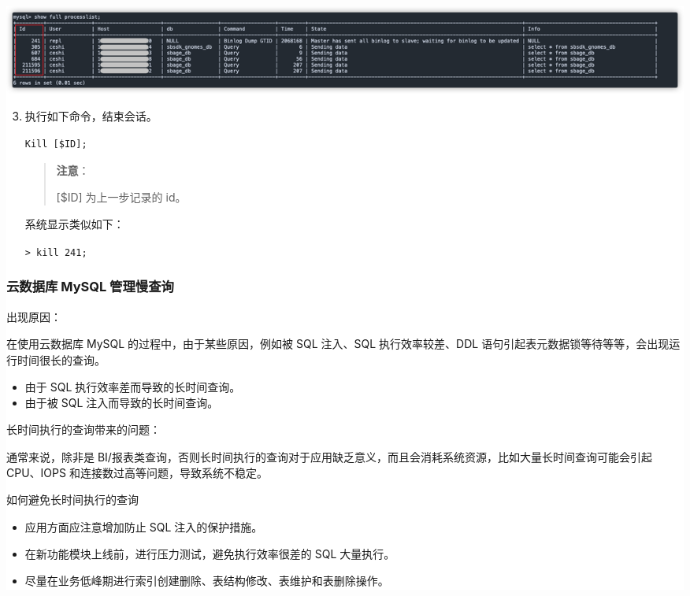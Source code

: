    ![cpu_high04](./../../pic/cpu_high04.png)

3. 执行如下命令，结束会话。

   ```
   Kill [$ID];
   ```

   > **注意**：
   >
   > [$ID] 为上一步记录的 id。

   系统显示类似如下：

   ```
   > kill 241;
   ```
   

### 云数据库 MySQL 管理慢查询

出现原因：

在使用云数据库 MySQL 的过程中，由于某些原因，例如被 SQL 注入、SQL 执行效率较差、DDL 语句引起表元数据锁等待等等，会出现运行时间很长的查询。

- 由于 SQL 执行效率差而导致的长时间查询。
- 由于被 SQL 注入而导致的长时间查询。

长时间执行的查询带来的问题：

通常来说，除非是 BI/报表类查询，否则长时间执行的查询对于应用缺乏意义，而且会消耗系统资源，比如大量长时间查询可能会引起 CPU、IOPS 和连接数过高等问题，导致系统不稳定。

如何避免长时间执行的查询

+ 应用方面应注意增加防止 SQL 注入的保护措施。

+ 在新功能模块上线前，进行压力测试，避免执行效率很差的 SQL 大量执行。

+ 尽量在业务低峰期进行索引创建删除、表结构修改、表维护和表删除操作。
